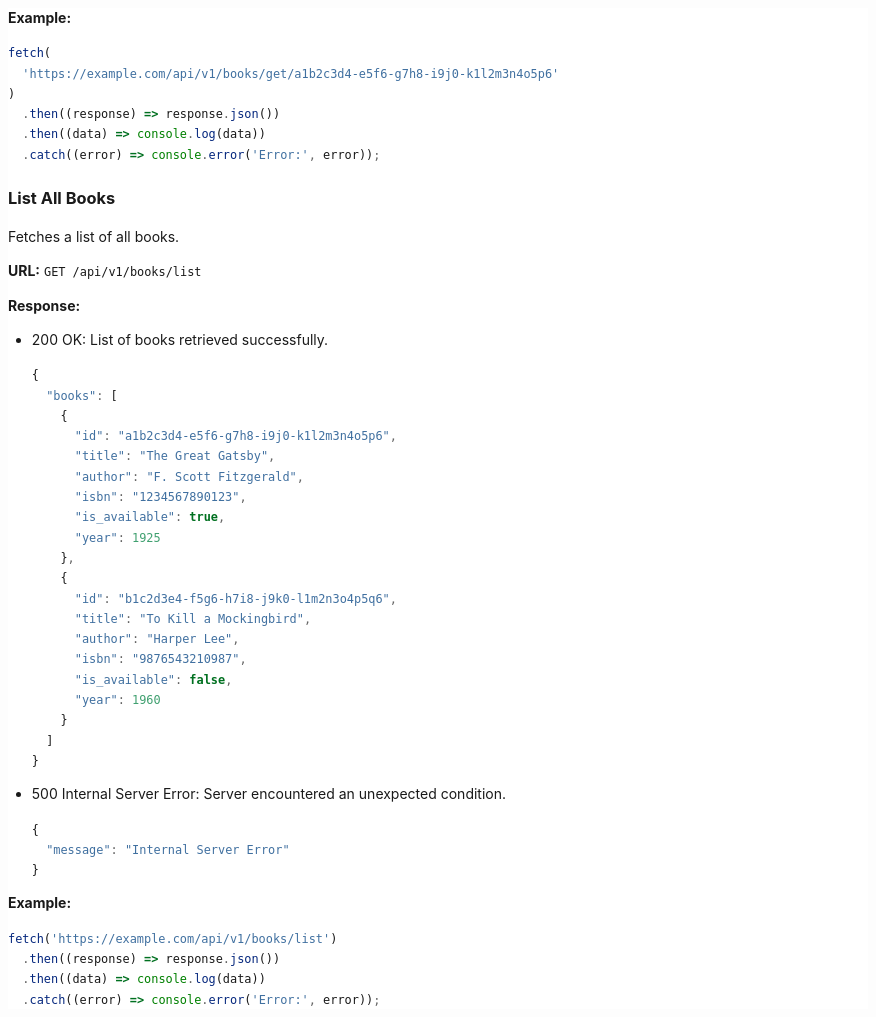 **Example:**

```javascript
fetch(
  'https://example.com/api/v1/books/get/a1b2c3d4-e5f6-g7h8-i9j0-k1l2m3n4o5p6'
)
  .then((response) => response.json())
  .then((data) => console.log(data))
  .catch((error) => console.error('Error:', error));
```

### List All Books

Fetches a list of all books.

**URL:** `GET /api/v1/books/list`

**Response:**

- 200 OK: List of books retrieved successfully.
  ```javascript
  {
    "books": [
      {
        "id": "a1b2c3d4-e5f6-g7h8-i9j0-k1l2m3n4o5p6",
        "title": "The Great Gatsby",
        "author": "F. Scott Fitzgerald",
        "isbn": "1234567890123",
        "is_available": true,
        "year": 1925
      },
      {
        "id": "b1c2d3e4-f5g6-h7i8-j9k0-l1m2n3o4p5q6",
        "title": "To Kill a Mockingbird",
        "author": "Harper Lee",
        "isbn": "9876543210987",
        "is_available": false,
        "year": 1960
      }
    ]
  }
  ```
- 500 Internal Server Error: Server encountered an unexpected condition.
  ```javascript
  {
    "message": "Internal Server Error"
  }
  ```

**Example:**

```javascript
fetch('https://example.com/api/v1/books/list')
  .then((response) => response.json())
  .then((data) => console.log(data))
  .catch((error) => console.error('Error:', error));
```
